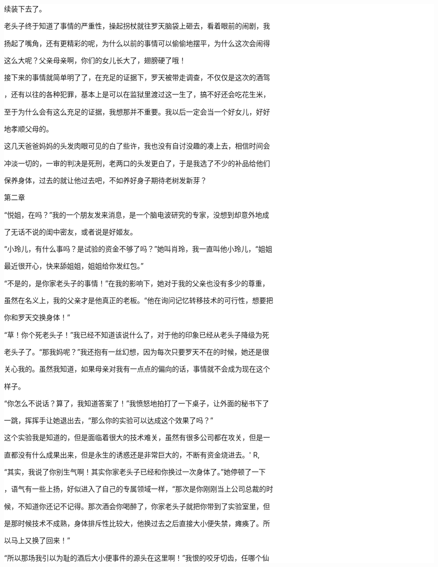 续装下去了。

老头子终于知道了事情的严重性，操起拐杖就往罗天脑袋上砸去，看着眼前的闹剧，我

扬起了嘴角，还有更精彩的呢，为什么以前的事情可以偷偷地摆平，为什么这次会闹得

这么大呢？父亲母亲啊，你们的女儿长大了，翅膀硬了哦！

接下来的事情就简单明了了，在充足的证据下，罗天被带走调查，不仅仅是这次的酒驾

，还有以往的各种犯罪，基本上是可以在监狱里渡过这一生了，搞不好还会吃花生米，

至于为什么会有这么充足的证据，我想那并不重要。我以后一定会当一个好女儿，好好

地孝顺父母的。

这几天爸爸妈妈的头发肉眼可见的白了些许，我也没有自讨没趣的凑上去，相信时间会

冲淡一切的，一审的判决是死刑，老两口的头发更白了，于是我选了不少的补品给他们

保养身体，过去的就让他过去吧，不如养好身子期待老树发新芽？

第二章

“悦姐，在吗？”我的一个朋友发来消息，是一个脑电波研究的专家，没想到却意外地成

了无话不说的闺中密友，或者说是好姬友。

“小玲儿，有什么事吗？是试验的资金不够了吗？”她叫肖玲，我一直叫他小玲儿，“姐姐

最近很开心，快来舔姐姐，姐姐给你发红包。”

“不是的，是你家老头子的事情！”在我的影响下，她对于我的父亲也没有多少的尊重，

虽然在名义上，我的父亲才是他真正的老板。“他在询问记忆转移技术的可行性，想要把

你和罗天交换身体！”

“草！你个死老头子！”我已经不知道该说什么了，对于他的印象已经从老头子降级为死

老头子了。“那我妈呢？”我还抱有一丝幻想，因为每次只要罗天不在的时候，她还是很

关心我的。虽然我知道，如果母亲对我有一点点的偏向的话，事情就不会成为现在这个

样子。

“你怎么不说话？算了，我知道答案了！”我愤怒地拍打了一下桌子，让外面的秘书下了

一跳，挥挥手让她退出去，“那么你的实验可以达成这个效果了吗？”

这个实验我是知道的，但是面临着很大的技术难关，虽然有很多公司都在攻关，但是一

直都没有什么成果出来，但是永生的诱惑还是非常巨大的，不断有资金烧进去。'   R,

“其实，我说了你别生气啊！其实你家老头子已经和你换过一次身体了。”她停顿了一下

，语气有一些上扬，好似进入了自己的专属领域一样，“那次是你刚刚当上公司总裁的时

候，不知道你还记不记得。那次酒会你喝醉了，你家老头子就把你带到了实验室里，但

是那时候技术不成熟，身体排斥性比较大，他换过去之后直接大小便失禁，瘫痪了。所

以马上又换了回来！”

“所以那场我引以为耻的酒后大小便事件的源头在这里啊！”我恨的咬牙切齿，任哪个仙
